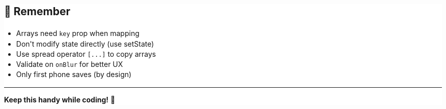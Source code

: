 
## 🎯 Remember

- Arrays need `key` prop when mapping
- Don't modify state directly (use setState)
- Use spread operator `[...]` to copy arrays
- Validate on `onBlur` for better UX
- Only first phone saves (by design)

---

**Keep this handy while coding!** 📌
